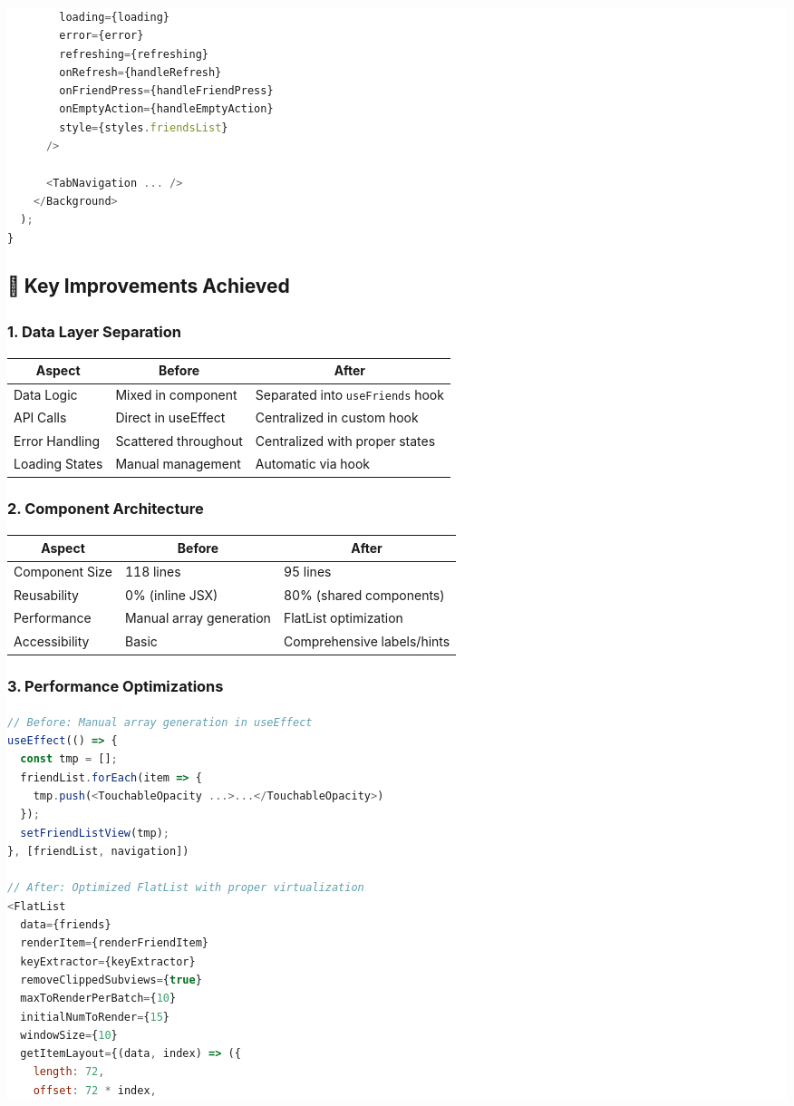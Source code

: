 ```javascript
        loading={loading}
        error={error}
        refreshing={refreshing}
        onRefresh={handleRefresh}
        onFriendPress={handleFriendPress}
        onEmptyAction={handleEmptyAction}
        style={styles.friendsList}
      />

      <TabNavigation ... />
    </Background>
  );
}
```

## 🎯 Key Improvements Achieved

### 1. **Data Layer Separation**
| Aspect | Before | After |
|--------|--------|-------|
| Data Logic | Mixed in component | Separated into `useFriends` hook |
| API Calls | Direct in useEffect | Centralized in custom hook |
| Error Handling | Scattered throughout | Centralized with proper states |
| Loading States | Manual management | Automatic via hook |

### 2. **Component Architecture**
| Aspect | Before | After |
|--------|--------|-------|
| Component Size | 118 lines | 95 lines |
| Reusability | 0% (inline JSX) | 80% (shared components) |
| Performance | Manual array generation | FlatList optimization |
| Accessibility | Basic | Comprehensive labels/hints |

### 3. **Performance Optimizations**
```javascript
// Before: Manual array generation in useEffect
useEffect(() => {
  const tmp = [];
  friendList.forEach(item => {
    tmp.push(<TouchableOpacity ...>...</TouchableOpacity>)
  });
  setFriendListView(tmp);
}, [friendList, navigation])

// After: Optimized FlatList with proper virtualization
<FlatList
  data={friends}
  renderItem={renderFriendItem}
  keyExtractor={keyExtractor}
  removeClippedSubviews={true}
  maxToRenderPerBatch={10}
  initialNumToRender={15}
  windowSize={10}
  getItemLayout={(data, index) => ({
    length: 72,
    offset: 72 * index,
```